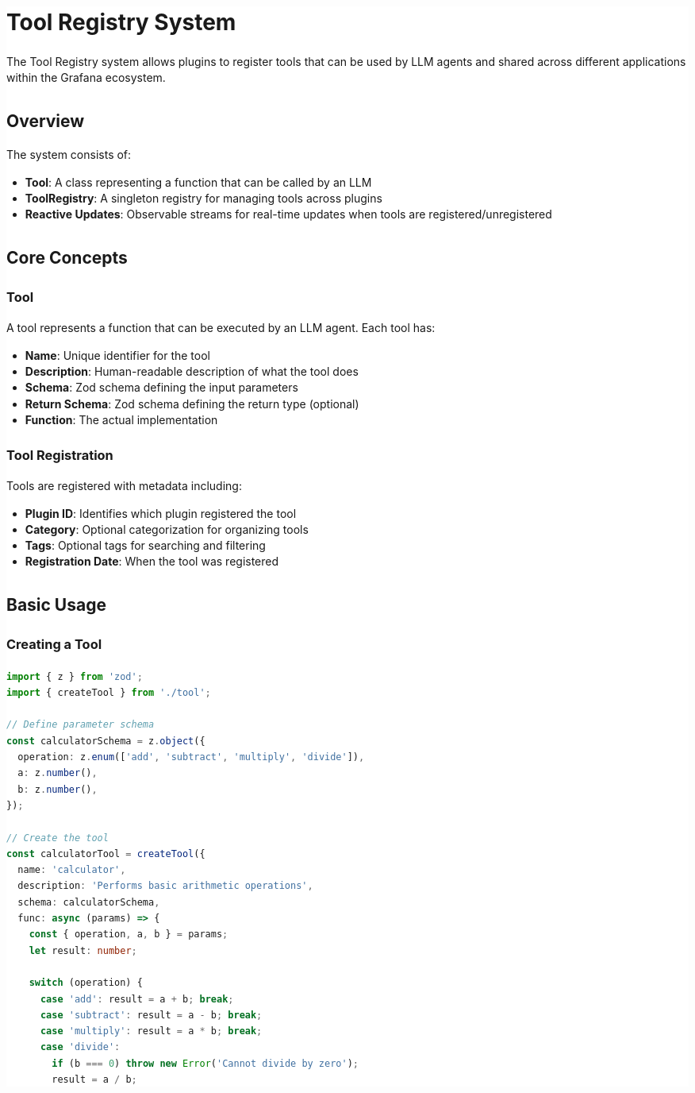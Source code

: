 # Tool Registry System

The Tool Registry system allows plugins to register tools that can be used by LLM agents and shared across different applications within the Grafana ecosystem.

## Overview

The system consists of:
- **Tool**: A class representing a function that can be called by an LLM
- **ToolRegistry**: A singleton registry for managing tools across plugins
- **Reactive Updates**: Observable streams for real-time updates when tools are registered/unregistered

## Core Concepts

### Tool
A tool represents a function that can be executed by an LLM agent. Each tool has:
- **Name**: Unique identifier for the tool
- **Description**: Human-readable description of what the tool does
- **Schema**: Zod schema defining the input parameters
- **Return Schema**: Zod schema defining the return type (optional)
- **Function**: The actual implementation

### Tool Registration
Tools are registered with metadata including:
- **Plugin ID**: Identifies which plugin registered the tool
- **Category**: Optional categorization for organizing tools
- **Tags**: Optional tags for searching and filtering
- **Registration Date**: When the tool was registered

## Basic Usage

### Creating a Tool

```typescript
import { z } from 'zod';
import { createTool } from './tool';

// Define parameter schema
const calculatorSchema = z.object({
  operation: z.enum(['add', 'subtract', 'multiply', 'divide']),
  a: z.number(),
  b: z.number(),
});

// Create the tool
const calculatorTool = createTool({
  name: 'calculator',
  description: 'Performs basic arithmetic operations',
  schema: calculatorSchema,
  func: async (params) => {
    const { operation, a, b } = params;
    let result: number;
    
    switch (operation) {
      case 'add': result = a + b; break;
      case 'subtract': result = a - b; break;
      case 'multiply': result = a * b; break;
      case 'divide': 
        if (b === 0) throw new Error('Cannot divide by zero');
        result = a / b; 
```